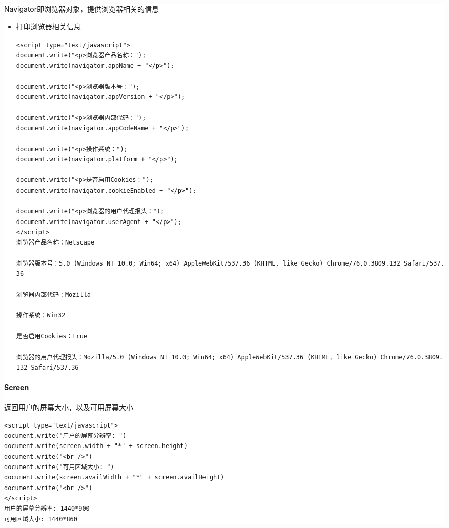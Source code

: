 Navigator即浏览器对象，提供浏览器相关的信息

- 打印浏览器相关信息

  ```
  <script type="text/javascript">
  document.write("<p>浏览器产品名称：");
  document.write(navigator.appName + "</p>");
   
  document.write("<p>浏览器版本号：");
  document.write(navigator.appVersion + "</p>");
   
  document.write("<p>浏览器内部代码：");
  document.write(navigator.appCodeName + "</p>");
   
  document.write("<p>操作系统：");
  document.write(navigator.platform + "</p>");
   
  document.write("<p>是否启用Cookies：");
  document.write(navigator.cookieEnabled + "</p>");
   
  document.write("<p>浏览器的用户代理报头：");
  document.write(navigator.userAgent + "</p>");
  </script>
  浏览器产品名称：Netscape
  
  浏览器版本号：5.0 (Windows NT 10.0; Win64; x64) AppleWebKit/537.36 (KHTML, like Gecko) Chrome/76.0.3809.132 Safari/537.36
  
  浏览器内部代码：Mozilla
  
  操作系统：Win32
  
  是否启用Cookies：true
  
  浏览器的用户代理报头：Mozilla/5.0 (Windows NT 10.0; Win64; x64) AppleWebKit/537.36 (KHTML, like Gecko) Chrome/76.0.3809.132 Safari/537.36
  ```

#### Screen

返回用户的屏幕大小，以及可用屏幕大小

```
<script type="text/javascript">
document.write("用户的屏幕分辨率: ")
document.write(screen.width + "*" + screen.height)
document.write("<br />")
document.write("可用区域大小: ")
document.write(screen.availWidth + "*" + screen.availHeight)
document.write("<br />")
</script>
用户的屏幕分辨率: 1440*900
可用区域大小: 1440*860
```
